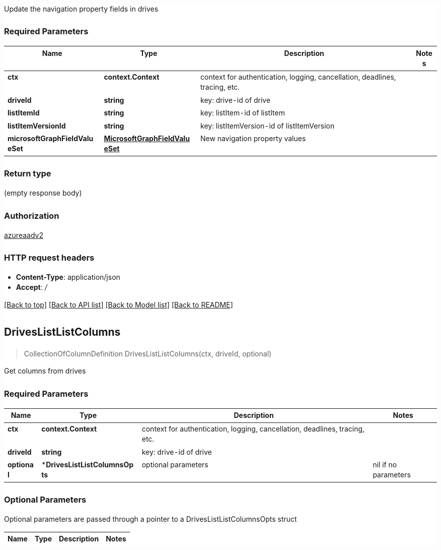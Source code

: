 Update the navigation property fields in drives

### Required Parameters


Name | Type | Description  | Notes
------------- | ------------- | ------------- | -------------
**ctx** | **context.Context** | context for authentication, logging, cancellation, deadlines, tracing, etc.
**driveId** | **string**| key: drive-id of drive | 
**listItemId** | **string**| key: listItem-id of listItem | 
**listItemVersionId** | **string**| key: listItemVersion-id of listItemVersion | 
**microsoftGraphFieldValueSet** | [**MicrosoftGraphFieldValueSet**](MicrosoftGraphFieldValueSet.md)| New navigation property values | 

### Return type

 (empty response body)

### Authorization

[azureaadv2](../README.md#azureaadv2)

### HTTP request headers

- **Content-Type**: application/json
- **Accept**: */*

[[Back to top]](#) [[Back to API list]](../README.md#documentation-for-api-endpoints)
[[Back to Model list]](../README.md#documentation-for-models)
[[Back to README]](../README.md)


## DrivesListListColumns

> CollectionOfColumnDefinition DrivesListListColumns(ctx, driveId, optional)

Get columns from drives

### Required Parameters


Name | Type | Description  | Notes
------------- | ------------- | ------------- | -------------
**ctx** | **context.Context** | context for authentication, logging, cancellation, deadlines, tracing, etc.
**driveId** | **string**| key: drive-id of drive | 
 **optional** | ***DrivesListListColumnsOpts** | optional parameters | nil if no parameters

### Optional Parameters

Optional parameters are passed through a pointer to a DrivesListListColumnsOpts struct


Name | Type | Description  | Notes
------------- | ------------- | ------------- | -------------
